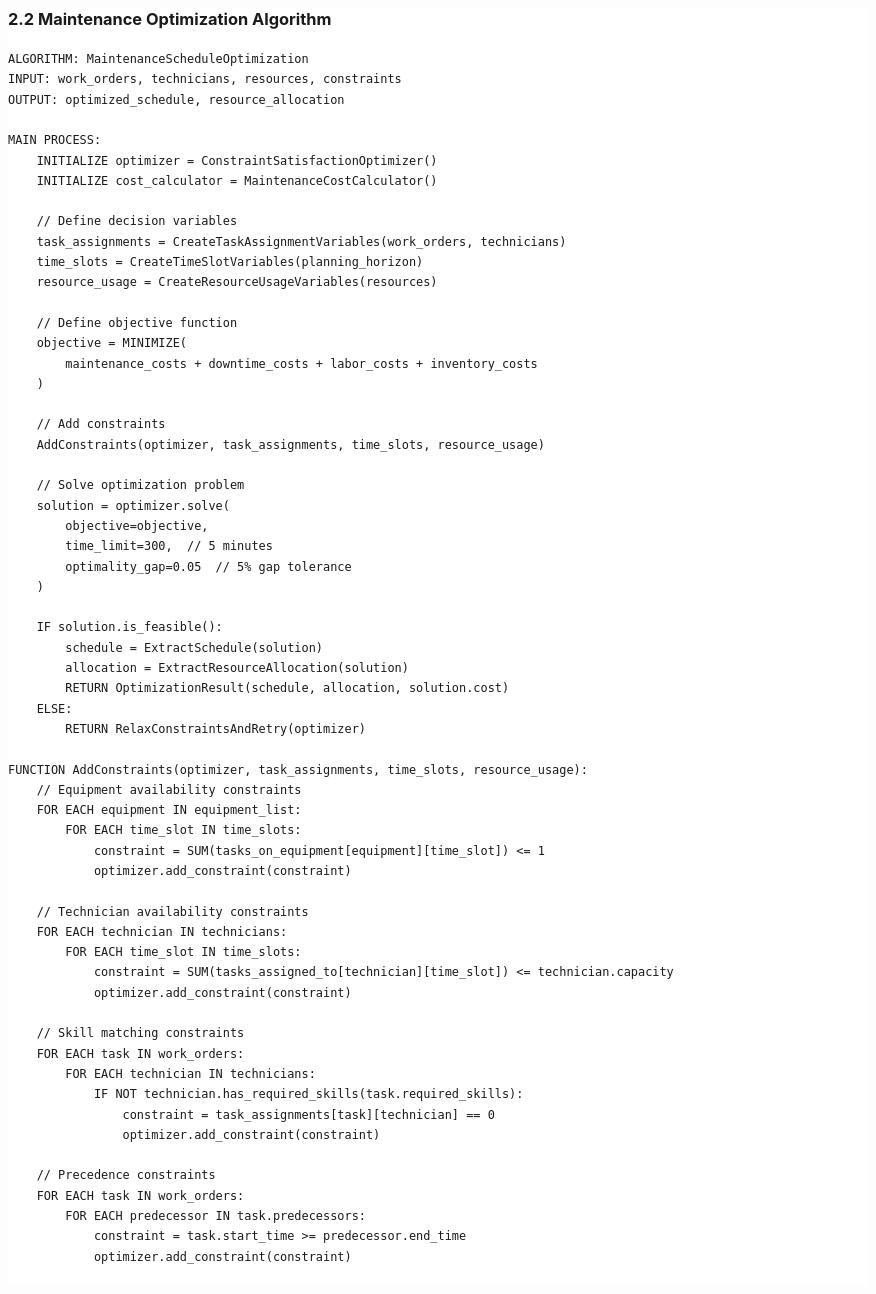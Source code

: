 ### 2.2 Maintenance Optimization Algorithm
```pseudocode
ALGORITHM: MaintenanceScheduleOptimization
INPUT: work_orders, technicians, resources, constraints
OUTPUT: optimized_schedule, resource_allocation

MAIN PROCESS:
    INITIALIZE optimizer = ConstraintSatisfactionOptimizer()
    INITIALIZE cost_calculator = MaintenanceCostCalculator()
    
    // Define decision variables
    task_assignments = CreateTaskAssignmentVariables(work_orders, technicians)
    time_slots = CreateTimeSlotVariables(planning_horizon)
    resource_usage = CreateResourceUsageVariables(resources)
    
    // Define objective function
    objective = MINIMIZE(
        maintenance_costs + downtime_costs + labor_costs + inventory_costs
    )
    
    // Add constraints
    AddConstraints(optimizer, task_assignments, time_slots, resource_usage)
    
    // Solve optimization problem
    solution = optimizer.solve(
        objective=objective,
        time_limit=300,  // 5 minutes
        optimality_gap=0.05  // 5% gap tolerance
    )
    
    IF solution.is_feasible():
        schedule = ExtractSchedule(solution)
        allocation = ExtractResourceAllocation(solution)
        RETURN OptimizationResult(schedule, allocation, solution.cost)
    ELSE:
        RETURN RelaxConstraintsAndRetry(optimizer)

FUNCTION AddConstraints(optimizer, task_assignments, time_slots, resource_usage):
    // Equipment availability constraints
    FOR EACH equipment IN equipment_list:
        FOR EACH time_slot IN time_slots:
            constraint = SUM(tasks_on_equipment[equipment][time_slot]) <= 1
            optimizer.add_constraint(constraint)
    
    // Technician availability constraints
    FOR EACH technician IN technicians:
        FOR EACH time_slot IN time_slots:
            constraint = SUM(tasks_assigned_to[technician][time_slot]) <= technician.capacity
            optimizer.add_constraint(constraint)
    
    // Skill matching constraints
    FOR EACH task IN work_orders:
        FOR EACH technician IN technicians:
            IF NOT technician.has_required_skills(task.required_skills):
                constraint = task_assignments[task][technician] == 0
                optimizer.add_constraint(constraint)
    
    // Precedence constraints
    FOR EACH task IN work_orders:
        FOR EACH predecessor IN task.predecessors:
            constraint = task.start_time >= predecessor.end_time
            optimizer.add_constraint(constraint)
    
```